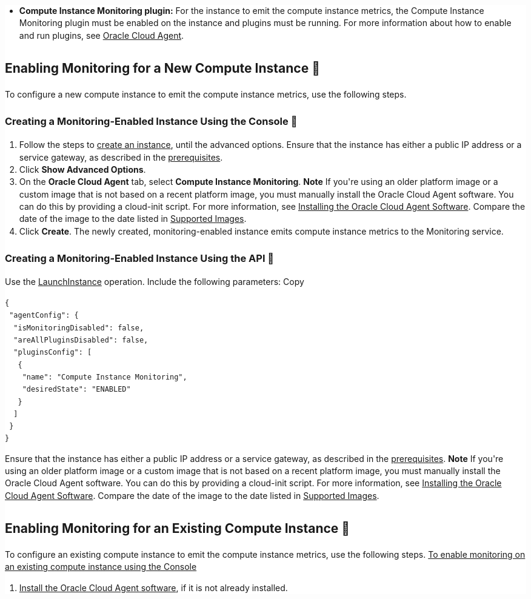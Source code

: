   * **Compute Instance Monitoring plugin:** For the instance to emit the compute instance metrics, the Compute Instance Monitoring plugin must be enabled on the instance and plugins must be running. For more information about how to enable and run plugins, see [Oracle Cloud Agent](https://docs.oracle.com/en-us/iaas/Content/Compute/Tasks/manage-plugins.htm#manage-plugins).


## Enabling Monitoring for a New Compute Instance 🔗 
To configure a new compute instance to emit the compute instance metrics, use the following steps.
### Creating a Monitoring-Enabled Instance Using the Console 🔗 
  1. Follow the steps to [create an instance](https://docs.oracle.com/en-us/iaas/Content/Compute/Tasks/launchinginstance.htm#top "Create a bare metal or virtual machine \(VM\) compute instance by using Compute service."), until the advanced options. Ensure that the instance has either a public IP address or a service gateway, as described in the [prerequisites](https://docs.oracle.com/en-us/iaas/Content/Compute/Tasks/enablingmonitoring.htm#prerequisites).
  2. Click **Show Advanced Options**.
  3. On the **Oracle Cloud Agent** tab, select **Compute Instance Monitoring**.
**Note** If you're using an older platform image or a custom image that is not based on a recent platform image, you must manually install the Oracle Cloud Agent software. You can do this by providing a cloud-init script. For more information, see [Installing the Oracle Cloud Agent Software](https://docs.oracle.com/en-us/iaas/Content/Compute/Tasks/manage-plugins.htm#install-agent). Compare the date of the image to the date listed in [Supported Images](https://docs.oracle.com/en-us/iaas/Content/Compute/Tasks/enablingmonitoring.htm#Availability).
  4. Click **Create**.
The newly created, monitoring-enabled instance emits compute instance metrics to the Monitoring service.


### Creating a Monitoring-Enabled Instance Using the API 🔗 
Use the [LaunchInstance](https://docs.oracle.com/iaas/api/#/en/iaas/latest/Instance/LaunchInstance) operation. Include the following parameters:
Copy
```
{
 "agentConfig": {
  "isMonitoringDisabled": false,
  "areAllPluginsDisabled": false,
  "pluginsConfig": [
   {
    "name": "Compute Instance Monitoring",
    "desiredState": "ENABLED"
   }
  ]
 }
}
```

Ensure that the instance has either a public IP address or a service gateway, as described in the [prerequisites](https://docs.oracle.com/en-us/iaas/Content/Compute/Tasks/enablingmonitoring.htm#prerequisites).
**Note** If you're using an older platform image or a custom image that is not based on a recent platform image, you must manually install the Oracle Cloud Agent software. You can do this by providing a cloud-init script. For more information, see [Installing the Oracle Cloud Agent Software](https://docs.oracle.com/en-us/iaas/Content/Compute/Tasks/manage-plugins.htm#install-agent). Compare the date of the image to the date listed in [Supported Images](https://docs.oracle.com/en-us/iaas/Content/Compute/Tasks/enablingmonitoring.htm#Availability).
## Enabling Monitoring for an Existing Compute Instance 🔗 
To configure an existing compute instance to emit the compute instance metrics, use the following steps.
[To enable monitoring on an existing compute instance using the Console](https://docs.oracle.com/en-us/iaas/Content/Compute/Tasks/enablingmonitoring.htm)
  1. [Install the Oracle Cloud Agent software](https://docs.oracle.com/en-us/iaas/Content/Compute/Tasks/manage-plugins.htm#install-agent), if it is not already installed.
